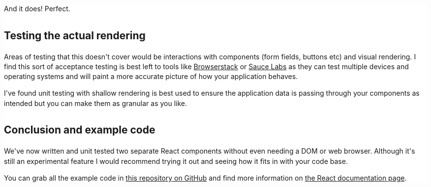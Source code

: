 And it does! Perfect.

## Testing the actual rendering

Areas of testing that this doesn't cover would be interactions with components
(form fields, buttons etc) and visual rendering. I find this sort of acceptance
testing is best left to tools like [Browserstack](https://www.browserstack.com)
or [Sauce Labs](https://saucelabs.com) as they can test multiple devices and
operating systems and will paint a more accurate picture of how your application
behaves.

I've found unit testing with shallow rendering is best used to ensure the
application data is passing through your components as intended but you can make
them as granular as you like.

## Conclusion and example code

We've now written and unit tested two separate React components without even
needing a DOM or web browser. Although it's still an experimental feature I
would recommend trying it out and seeing how it fits in with your code base.

You can grab all the example code in [this repository on
GitHub](https://github.com/simonsmith/react-component-unit-test) and find more
information on [the React documentation
page](https://facebook.github.io/react/docs/test-utils.html#shallow-rendering).
